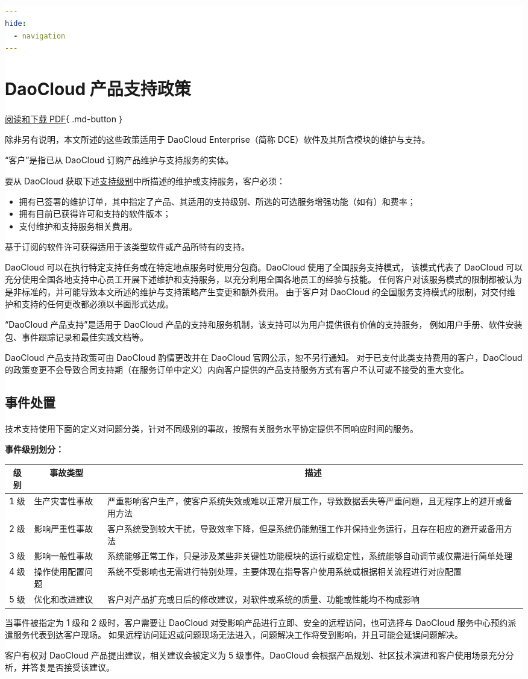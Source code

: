 ```yaml
---
hide:
  - navigation
---
```


# DaoCloud 产品支持政策

[阅读和下载 PDF](./support.pdf){ .md-button }

除非另有说明，本文所述的这些政策适用于 DaoCloud Enterprise（简称 DCE）软件及其所含模块的维护与支持。

“客户”是指已从 DaoCloud 订购产品维护与支持服务的实体。

要从 DaoCloud 获取下述[支持级别](#_1)中所描述的维护或支持服务，客户必须：

- 拥有已签署的维护订单，其中指定了产品、其适用的支持级别、所选的可选服务增强功能（如有）和费率；
- 拥有目前已获得许可和支持的软件版本；
- 支付维护和支持服务相关费用。

基于订阅的软件许可获得适用于该类型软件或产品所特有的支持。

DaoCloud 可以在执行特定支持任务或在特定地点服务时使用分包商。DaoCloud 使用了全国服务支持模式，
该模式代表了 DaoCloud 可以充分使用全国各地支持中心员工开展下述维护和支持服务，以充分利用全国各地员工的经验与技能。
任何客户对该服务模式的限制都被认为是非标准的，并可能导致本文所述的维护与支持策略产生变更和额外费用。
由于客户对 DaoCloud 的全国服务支持模式的限制，对交付维护和支持的任何更改都必须以书面形式达成。

“DaoCloud 产品支持”是适用于 DaoCloud 产品的支持和服务机制，该支持可以为用户提供很有价值的支持服务，
例如用户手册、软件安装包、事件跟踪记录和最佳实践文档等。

DaoCloud 产品支持政策可由 DaoCloud 酌情更改并在 DaoCloud 官网公示，恕不另行通知。
对于已支付此类支持费用的客户，DaoCloud 的政策变更不会导致合同支持期（在服务订单中定义）内向客户提供的产品支持服务方式有客户不认可或不接受的重大变化。

## 事件处置

技术支持使用下面的定义对问题分类，针对不同级别的事故，按照有关服务水平协定提供不同响应时间的服务。

**事件级别划分：**

| 级别 | 事故类型   | 描述   |
| ---- | -------- | ----- |
| 1 级 | 生产灾害性事故   | 严重影响客户生产，使客户系统失效或难以正常开展工作，导致数据丢失等严重问题，且无程序上的避开或备用方法 |
| 2 级 | 影响严重性事故   | 客户系统受到较大干扰，导致效率下降，但是系统仍能勉强工作并保持业务运行，且存在相应的避开或备用方法 |
| 3 级 | 影响一般性事故   | 系统能够正常工作，只是涉及某些非关键性功能模块的运行或稳定性，系统能够自动调节或仅需进行简单处理 |
| 4 级 | 操作使用配置问题 | 系统不受影响也无需进行特别处理，主要体现在指导客户使用系统或根据相关流程进行对应配置 |
| 5 级 | 优化和改进建议   | 客户对产品扩充或日后的修改建议，对软件或系统的质量、功能或性能均不构成影响 |

当事件被指定为 1 级和 2 级时，客户需要让 DaoCloud 对受影响产品进行立即、安全的远程访问，也可选择与 DaoCloud 服务中心预约派遣服务代表到达客户现场。
如果远程访问延迟或问题现场无法进入，问题解决工作将受到影响，并且可能会延误问题解决。

客户有权对 DaoCloud 产品提出建议，相关建议会被定义为 5 级事件。DaoCloud 会根据产品规划、社区技术演进和客户使用场景充分分析，并答复是否接受该建议。
